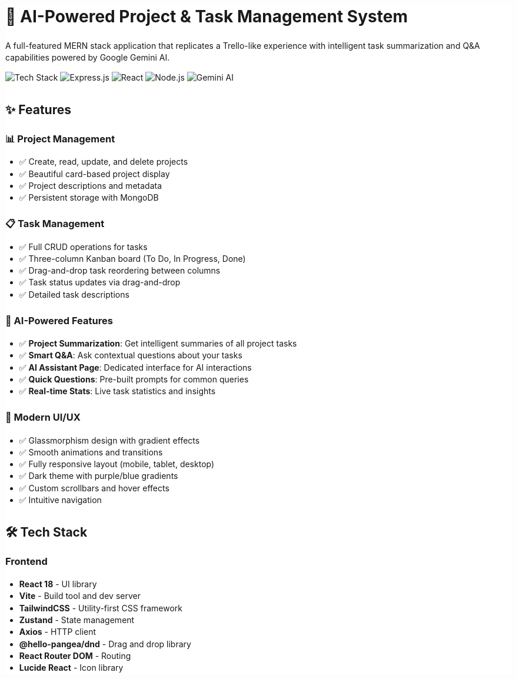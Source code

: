 # 🚀 AI-Powered Project & Task Management System

A full-featured MERN stack application that replicates a Trello-like experience with intelligent task summarization and Q&A capabilities powered by Google Gemini AI.

![Tech Stack](https://img.shields.io/badge/MongoDB-47A248?style=for-the-badge&logo=mongodb&logoColor=white)
![Express.js](https://img.shields.io/badge/Express.js-000000?style=for-the-badge&logo=express&logoColor=white)
![React](https://img.shields.io/badge/React-61DAFB?style=for-the-badge&logo=react&logoColor=black)
![Node.js](https://img.shields.io/badge/Node.js-339933?style=for-the-badge&logo=nodedotjs&logoColor=white)
![Gemini AI](https://img.shields.io/badge/Gemini_AI-8E75B2?style=for-the-badge&logo=google&logoColor=white)

## ✨ Features

### 📊 Project Management
- ✅ Create, read, update, and delete projects
- ✅ Beautiful card-based project display
- ✅ Project descriptions and metadata
- ✅ Persistent storage with MongoDB

### 📋 Task Management
- ✅ Full CRUD operations for tasks
- ✅ Three-column Kanban board (To Do, In Progress, Done)
- ✅ Drag-and-drop task reordering between columns
- ✅ Task status updates via drag-and-drop
- ✅ Detailed task descriptions

### 🤖 AI-Powered Features
- ✅ **Project Summarization**: Get intelligent summaries of all project tasks
- ✅ **Smart Q&A**: Ask contextual questions about your tasks
- ✅ **AI Assistant Page**: Dedicated interface for AI interactions
- ✅ **Quick Questions**: Pre-built prompts for common queries
- ✅ **Real-time Stats**: Live task statistics and insights

### 🎨 Modern UI/UX
- ✅ Glassmorphism design with gradient effects
- ✅ Smooth animations and transitions
- ✅ Fully responsive layout (mobile, tablet, desktop)
- ✅ Dark theme with purple/blue gradients
- ✅ Custom scrollbars and hover effects
- ✅ Intuitive navigation

## 🛠️ Tech Stack

### Frontend
- **React 18** - UI library
- **Vite** - Build tool and dev server
- **TailwindCSS** - Utility-first CSS framework
- **Zustand** - State management
- **Axios** - HTTP client
- **@hello-pangea/dnd** - Drag and drop library
- **React Router DOM** - Routing
- **Lucide React** - Icon library
